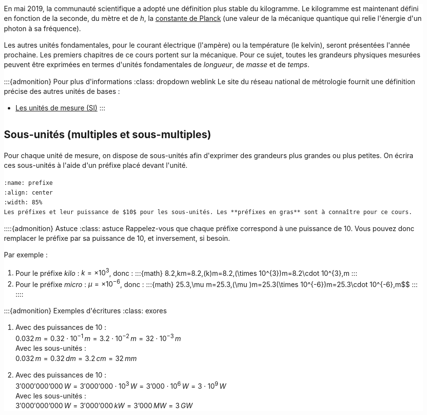 En mai 2019, la communauté scientifique a adopté une définition plus stable du kilogramme. Le kilogramme est maintenant défini en fonction de la seconde, du mètre et de $h$, la [constante de Planck](https://fr.wikipedia.org/wiki/Constante_de_Planck) (une valeur de la mécanique quantique qui relie l'énergie d'un photon à sa fréquence).

Les autres unités fondamentales, pour le courant électrique (l'ampère) ou la température (le kelvin), seront présentées l'année prochaine. Les premiers chapitres de ce cours portent sur la mécanique. Pour ce sujet, toutes les grandeurs physiques mesurées peuvent être exprimées en termes d'unités fondamentales de *longueur*, de *masse* et de *temps*.

:::{admonition} Pour plus d'informations
:class: dropdown weblink
Le site du réseau national de métrologie fournit une définition précise des autres unités de bases :
- [Les unités de mesure (SI)](https://metrologie-francaise.lne.fr/fr/metrologie/unites-de-mesure-si)
:::

## Sous-unités (multiples et sous-multiples)
Pour chaque unité de mesure, on dispose de sous-unités afin d'exprimer des grandeurs plus grandes ou plus petites. On écrira ces sous-unités à l'aide d'un préfixe placé devant l'unité.

```{figure} figures/Prefixe.jpg
:name: prefixe
:align: center
:width: 85%
Les préfixes et leur puissance de $10$ pour les sous-unités. Les **préfixes en gras** sont à connaître pour ce cours.
```
::::{admonition} Astuce
:class: astuce
Rappelez-vous que chaque préfixe correspond à une puissance de $10$. Vous pouvez donc remplacer le préfixe par sa puissance de $10$, et inversement, si besoin.

Par exemple :
1. Pour le préfixe $kilo$ : $k =\times 10^{3}$, donc :
   :::{math}
   8.2\,km=8.2\,(k)m=8.2\,(\times 10^{3})m=8.2\cdot 10^{3}\,m
   :::
2. Pour le préfixe $micro$ : $\mu =\times 10^{-6}$, donc :
   :::{math}
   25.3\,\mu m=25.3\,(\mu )m=25.3(\times 10^{-6})m=25.3\cdot 10^{-6}\,m$$
   :::
::::


:::{admonition} Exemples d'écritures
:class: exores
1.  Avec des puissances de $10$ :\
    $0.032\, m = 0.32\cdot 10^{-1}\, m = 3.2\cdot 10^{-2}\, m = 32\cdot 10^{-3}\, m$\
    Avec les sous-unités :\
    $0.032\, m = 0.32\, dm = 3.2\, cm = 32\, mm$

2.  Avec des puissances de $10$ :\
    $3'000'000’000\, W = 3'000'000\cdot 10^{3}\, W = 3’000\cdot 10^{6}\, W = 3\cdot 10^{9}\, W$\
    Avec les sous-unités :\
    $3'000'000’000\, W = 3'000'000\, kW = 3’000\, MW = 3\, GW$
